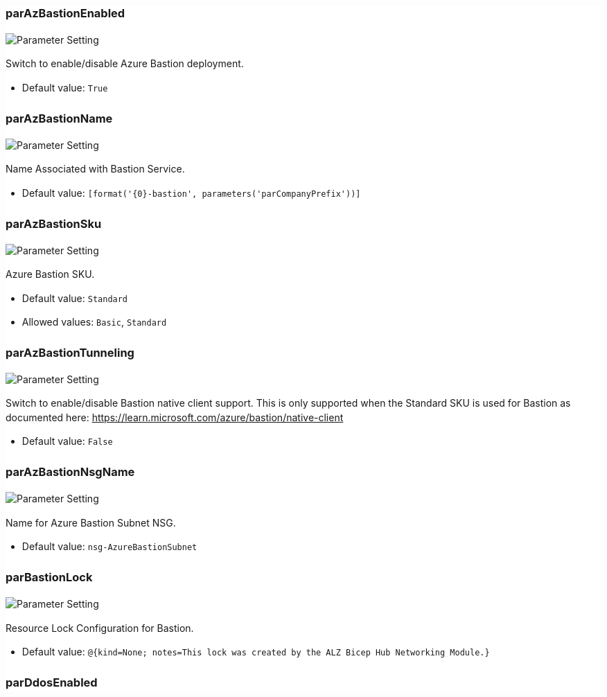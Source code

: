 ### parAzBastionEnabled

![Parameter Setting](https://img.shields.io/badge/parameter-optional-green?style=flat-square)

Switch to enable/disable Azure Bastion deployment.

- Default value: `True`

### parAzBastionName

![Parameter Setting](https://img.shields.io/badge/parameter-optional-green?style=flat-square)

Name Associated with Bastion Service.

- Default value: `[format('{0}-bastion', parameters('parCompanyPrefix'))]`

### parAzBastionSku

![Parameter Setting](https://img.shields.io/badge/parameter-optional-green?style=flat-square)

Azure Bastion SKU.

- Default value: `Standard`

- Allowed values: `Basic`, `Standard`

### parAzBastionTunneling

![Parameter Setting](https://img.shields.io/badge/parameter-optional-green?style=flat-square)

Switch to enable/disable Bastion native client support. This is only supported when the Standard SKU is used for Bastion as documented here: https://learn.microsoft.com/azure/bastion/native-client

- Default value: `False`

### parAzBastionNsgName

![Parameter Setting](https://img.shields.io/badge/parameter-optional-green?style=flat-square)

Name for Azure Bastion Subnet NSG.

- Default value: `nsg-AzureBastionSubnet`

### parBastionLock

![Parameter Setting](https://img.shields.io/badge/parameter-optional-green?style=flat-square)

Resource Lock Configuration for Bastion.

- Default value: `@{kind=None; notes=This lock was created by the ALZ Bicep Hub Networking Module.}`

### parDdosEnabled
